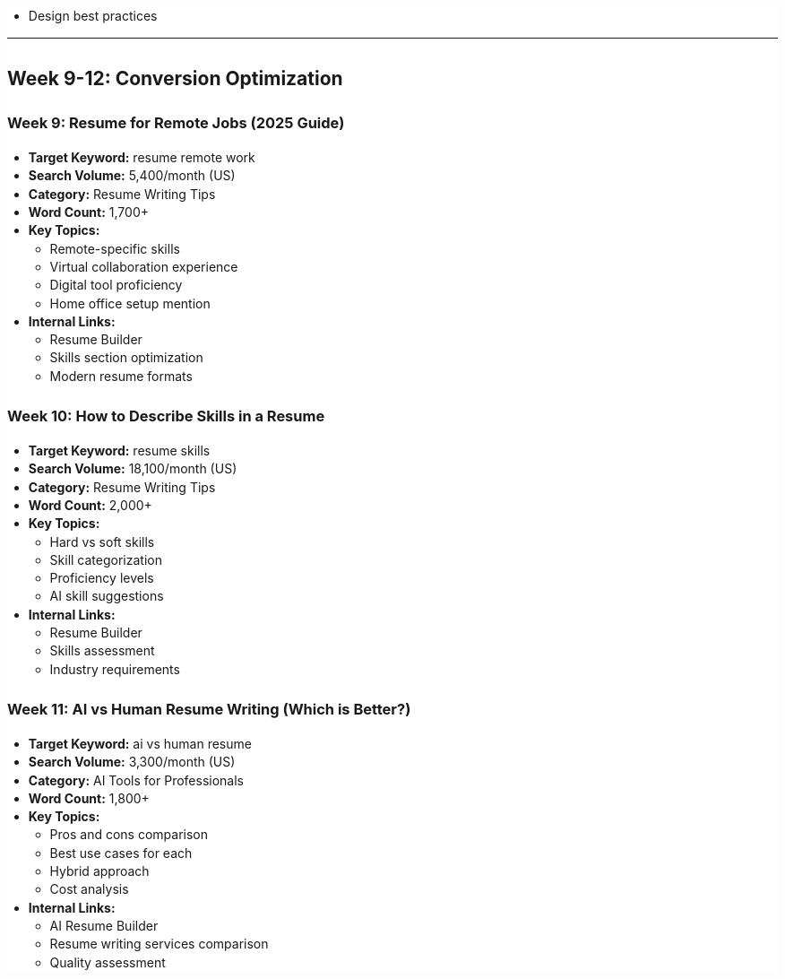   - Design best practices

---

## Week 9-12: Conversion Optimization

### Week 9: Resume for Remote Jobs (2025 Guide)
- **Target Keyword:** resume remote work
- **Search Volume:** 5,400/month (US)
- **Category:** Resume Writing Tips
- **Word Count:** 1,700+
- **Key Topics:**
  - Remote-specific skills
  - Virtual collaboration experience
  - Digital tool proficiency
  - Home office setup mention
- **Internal Links:**
  - Resume Builder
  - Skills section optimization
  - Modern resume formats

### Week 10: How to Describe Skills in a Resume
- **Target Keyword:** resume skills
- **Search Volume:** 18,100/month (US)
- **Category:** Resume Writing Tips
- **Word Count:** 2,000+
- **Key Topics:**
  - Hard vs soft skills
  - Skill categorization
  - Proficiency levels
  - AI skill suggestions
- **Internal Links:**
  - Resume Builder
  - Skills assessment
  - Industry requirements

### Week 11: AI vs Human Resume Writing (Which is Better?)
- **Target Keyword:** ai vs human resume
- **Search Volume:** 3,300/month (US)
- **Category:** AI Tools for Professionals
- **Word Count:** 1,800+
- **Key Topics:**
  - Pros and cons comparison
  - Best use cases for each
  - Hybrid approach
  - Cost analysis
- **Internal Links:**
  - AI Resume Builder
  - Resume writing services comparison
  - Quality assessment
